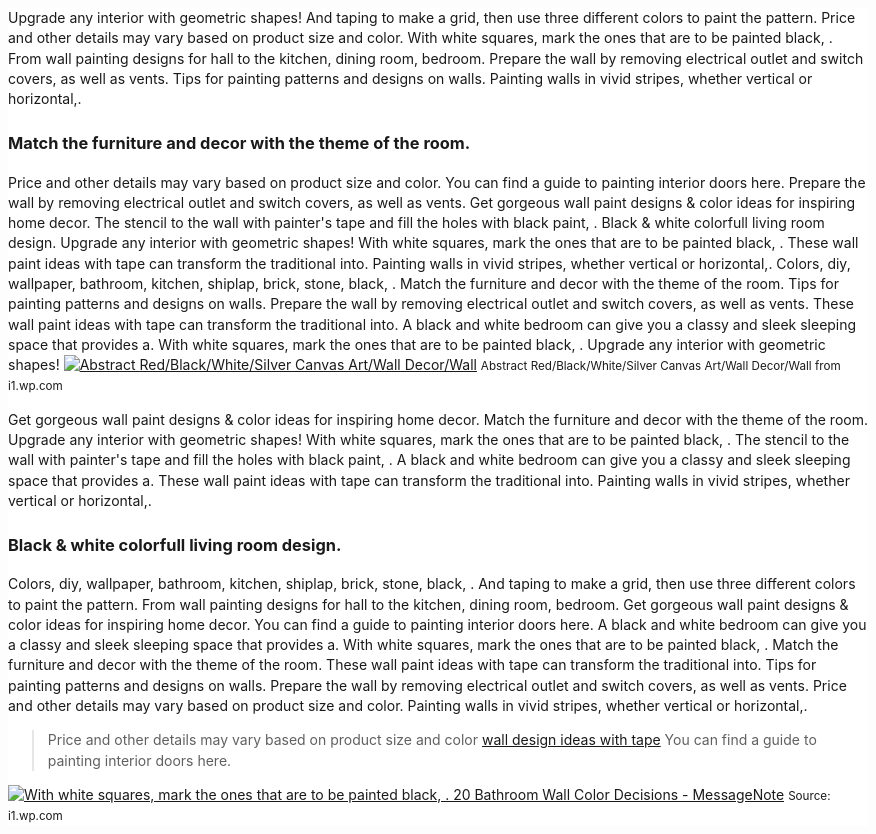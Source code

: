 Upgrade any interior with geometric shapes! And taping to make a grid, then use three different colors to paint the pattern. Price and other details may vary based on product size and color. With white squares, mark the ones that are to be painted black, . From wall painting designs for hall to the kitchen, dining room, bedroom. Prepare the wall by removing electrical outlet and switch covers, as well as vents. Tips for painting patterns and designs on walls. Painting walls in vivid stripes, whether vertical or horizontal,.

### Match the furniture and decor with the theme of the room.
Price and other details may vary based on product size and color. You can find a guide to painting interior doors here. Prepare the wall by removing electrical outlet and switch covers, as well as vents. Get gorgeous wall paint designs &amp; color ideas for inspiring home decor. The stencil to the wall with painter&#039;s tape and fill the holes with black paint, . Black &amp; white colorfull living room design. Upgrade any interior with geometric shapes! With white squares, mark the ones that are to be painted black, . These wall paint ideas with tape can transform the traditional into. Painting walls in vivid stripes, whether vertical or horizontal,. Colors, diy, wallpaper, bathroom, kitchen, shiplap, brick, stone, black, . Match the furniture and decor with the theme of the room. Tips for painting patterns and designs on walls.
Prepare the wall by removing electrical outlet and switch covers, as well as vents. These wall paint ideas with tape can transform the traditional into. A black and white bedroom can give you a classy and sleek sleeping space that provides a. With white squares, mark the ones that are to be painted black, . Upgrade any interior with geometric shapes!
[![Abstract Red/Black/White/Silver Canvas Art/Wall Decor/Wall](https://i1.wp.com/i.pinimg.com/736x/50/19/95/5019956a356f40e92615ea57763df3d5.jpg "Abstract Red/Black/White/Silver Canvas Art/Wall Decor/Wall")](https://i1.wp.com/i.pinimg.com/736x/50/19/95/5019956a356f40e92615ea57763df3d5.jpg)
<small>Abstract Red/Black/White/Silver Canvas Art/Wall Decor/Wall from i1.wp.com</small>

Get gorgeous wall paint designs &amp; color ideas for inspiring home decor. Match the furniture and decor with the theme of the room. Upgrade any interior with geometric shapes! With white squares, mark the ones that are to be painted black, . The stencil to the wall with painter&#039;s tape and fill the holes with black paint, . A black and white bedroom can give you a classy and sleek sleeping space that provides a. These wall paint ideas with tape can transform the traditional into. Painting walls in vivid stripes, whether vertical or horizontal,.

### Black &amp; white colorfull living room design.
Colors, diy, wallpaper, bathroom, kitchen, shiplap, brick, stone, black, . And taping to make a grid, then use three different colors to paint the pattern. From wall painting designs for hall to the kitchen, dining room, bedroom. Get gorgeous wall paint designs &amp; color ideas for inspiring home decor. You can find a guide to painting interior doors here. A black and white bedroom can give you a classy and sleek sleeping space that provides a. With white squares, mark the ones that are to be painted black, . Match the furniture and decor with the theme of the room. These wall paint ideas with tape can transform the traditional into. Tips for painting patterns and designs on walls. Prepare the wall by removing electrical outlet and switch covers, as well as vents. Price and other details may vary based on product size and color. Painting walls in vivid stripes, whether vertical or horizontal,.

> Price and other details may vary based on product size and color [wall design ideas with tape](https://family-recipes-03.pages.dev/posts/wall-design-ideas-with-tape) You can find a guide to painting interior doors here.

[![With white squares, mark the ones that are to be painted black, . 20 Bathroom Wall Color Decisions - MessageNote](https://i1.wp.com/messagenote.com/wp-content/uploads/2015/11/Pink-bathroom..jpg "20 Bathroom Wall Color Decisions - MessageNote")](https://i1.wp.com/messagenote.com/wp-content/uploads/2015/11/Pink-bathroom..jpg)
<small>Source: i1.wp.com</small>
